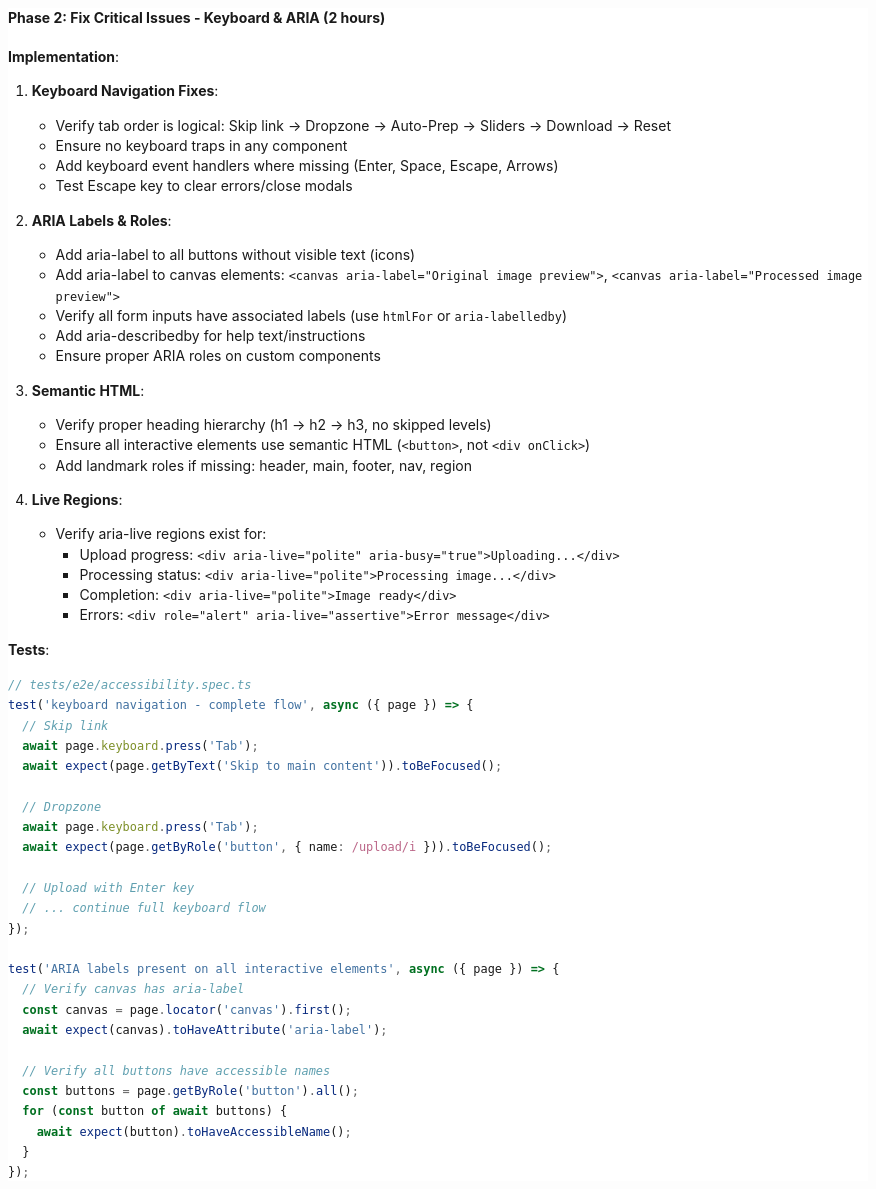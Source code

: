 #### Phase 2: Fix Critical Issues - Keyboard & ARIA (2 hours)

**Implementation**:

1. **Keyboard Navigation Fixes**:
   - Verify tab order is logical: Skip link → Dropzone → Auto-Prep → Sliders → Download → Reset
   - Ensure no keyboard traps in any component
   - Add keyboard event handlers where missing (Enter, Space, Escape, Arrows)
   - Test Escape key to clear errors/close modals

2. **ARIA Labels & Roles**:
   - Add aria-label to all buttons without visible text (icons)
   - Add aria-label to canvas elements: `<canvas aria-label="Original image preview">`, `<canvas aria-label="Processed image preview">`
   - Verify all form inputs have associated labels (use `htmlFor` or `aria-labelledby`)
   - Add aria-describedby for help text/instructions
   - Ensure proper ARIA roles on custom components

3. **Semantic HTML**:
   - Verify proper heading hierarchy (h1 → h2 → h3, no skipped levels)
   - Ensure all interactive elements use semantic HTML (`<button>`, not `<div onClick>`)
   - Add landmark roles if missing: header, main, footer, nav, region

4. **Live Regions**:
   - Verify aria-live regions exist for:
     - Upload progress: `<div aria-live="polite" aria-busy="true">Uploading...</div>`
     - Processing status: `<div aria-live="polite">Processing image...</div>`
     - Completion: `<div aria-live="polite">Image ready</div>`
     - Errors: `<div role="alert" aria-live="assertive">Error message</div>`

**Tests**:
```typescript
// tests/e2e/accessibility.spec.ts
test('keyboard navigation - complete flow', async ({ page }) => {
  // Skip link
  await page.keyboard.press('Tab');
  await expect(page.getByText('Skip to main content')).toBeFocused();

  // Dropzone
  await page.keyboard.press('Tab');
  await expect(page.getByRole('button', { name: /upload/i })).toBeFocused();

  // Upload with Enter key
  // ... continue full keyboard flow
});

test('ARIA labels present on all interactive elements', async ({ page }) => {
  // Verify canvas has aria-label
  const canvas = page.locator('canvas').first();
  await expect(canvas).toHaveAttribute('aria-label');

  // Verify all buttons have accessible names
  const buttons = page.getByRole('button').all();
  for (const button of await buttons) {
    await expect(button).toHaveAccessibleName();
  }
});
```
